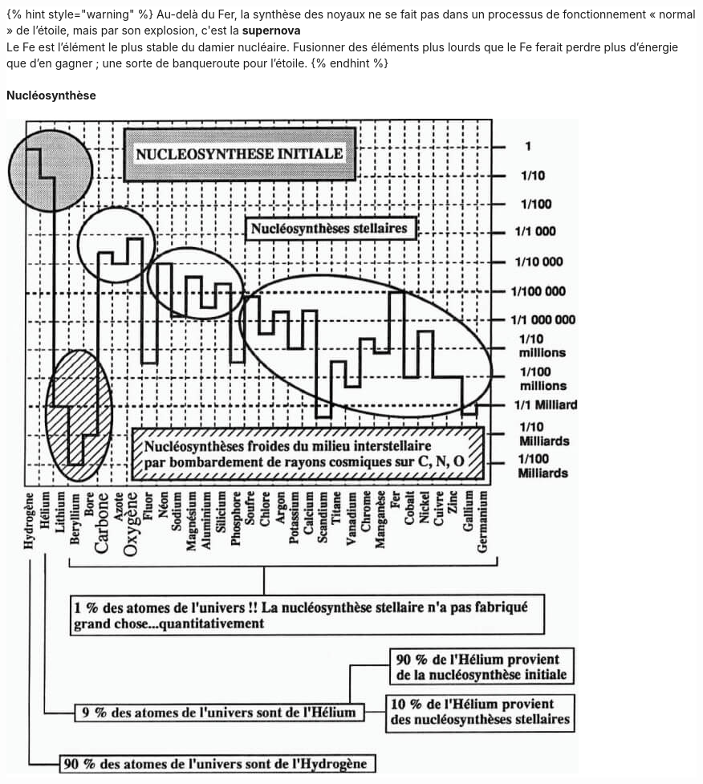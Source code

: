 {% hint style="warning" %}
Au-delà du Fer, la synthèse des noyaux ne se fait pas dans un processus de fonctionnement « normal » de l’étoile, mais par son explosion, c'est la **supernova**  
Le Fe est l’élément le plus stable du damier nucléaire. Fusionner des éléments plus lourds que le Fe ferait perdre plus d’énergie que d’en gagner ; une sorte de banqueroute pour l’étoile.
{% endhint %}

#### Nucléosynthèse

![3 diff&#xE9;rentes origines des &#xE9;l&#xE9;ments chimiques](../.gitbook/assets/origine-element-chimique-diagrame.jpg)
